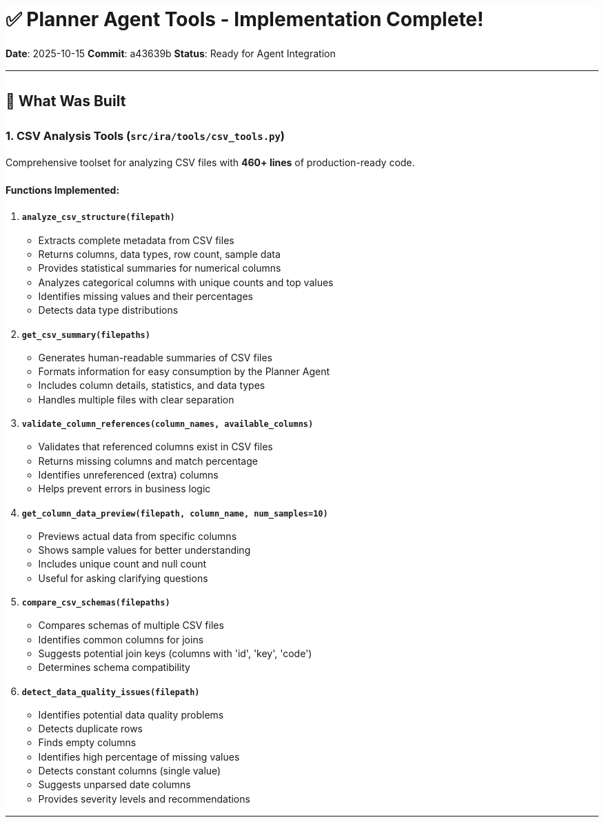 # ✅ Planner Agent Tools - Implementation Complete!

**Date**: 2025-10-15
**Commit**: a43639b
**Status**: Ready for Agent Integration

---

## 🎉 What Was Built

### 1. CSV Analysis Tools (`src/ira/tools/csv_tools.py`)

Comprehensive toolset for analyzing CSV files with **460+ lines** of production-ready code.

#### Functions Implemented:

1. **`analyze_csv_structure(filepath)`**
   - Extracts complete metadata from CSV files
   - Returns columns, data types, row count, sample data
   - Provides statistical summaries for numerical columns
   - Analyzes categorical columns with unique counts and top values
   - Identifies missing values and their percentages
   - Detects data type distributions

2. **`get_csv_summary(filepaths)`**
   - Generates human-readable summaries of CSV files
   - Formats information for easy consumption by the Planner Agent
   - Includes column details, statistics, and data types
   - Handles multiple files with clear separation

3. **`validate_column_references(column_names, available_columns)`**
   - Validates that referenced columns exist in CSV files
   - Returns missing columns and match percentage
   - Identifies unreferenced (extra) columns
   - Helps prevent errors in business logic

4. **`get_column_data_preview(filepath, column_name, num_samples=10)`**
   - Previews actual data from specific columns
   - Shows sample values for better understanding
   - Includes unique count and null count
   - Useful for asking clarifying questions

5. **`compare_csv_schemas(filepaths)`**
   - Compares schemas of multiple CSV files
   - Identifies common columns for joins
   - Suggests potential join keys (columns with 'id', 'key', 'code')
   - Determines schema compatibility

6. **`detect_data_quality_issues(filepath)`**
   - Identifies potential data quality problems
   - Detects duplicate rows
   - Finds empty columns
   - Identifies high percentage of missing values
   - Detects constant columns (single value)
   - Suggests unparsed date columns
   - Provides severity levels and recommendations

---